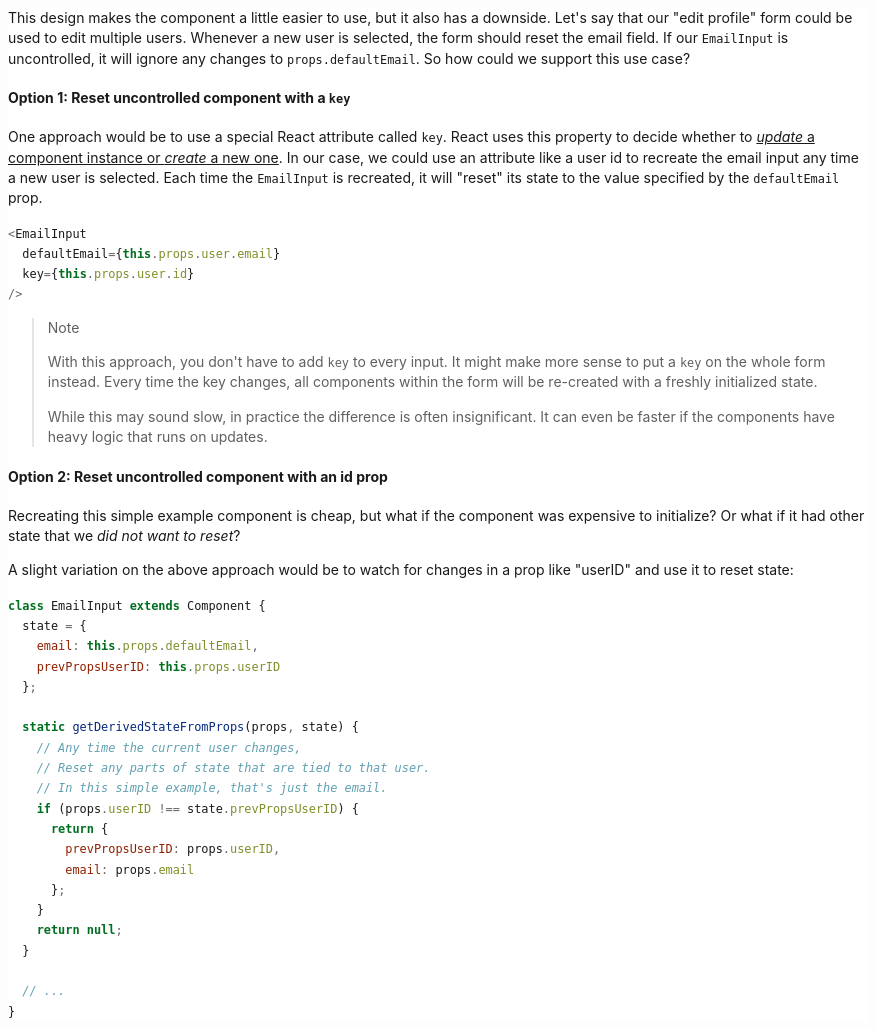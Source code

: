 This design makes the component a little easier to use, but it also has a downside. Let's say that our "edit profile" form could be used to edit multiple users. Whenever a new user is selected, the form should reset the email field. If our `EmailInput` is uncontrolled, it will ignore any changes to `props.defaultEmail`. So how could we support this use case?

#### Option 1: Reset uncontrolled component with a `key`

One approach would be to use a special React attribute called `key`. React uses this property to decide whether to [_update_ a component instance or _create_ a new one](/docs/reconciliation.html#keys). In our case, we could use an attribute like a user id to recreate the email input any time a new user is selected. Each time the `EmailInput` is recreated, it will "reset" its state to the value specified by the `defaultEmail` prop.

```js
<EmailInput
  defaultEmail={this.props.user.email}
  key={this.props.user.id}
/>
```

> Note
>
> With this approach, you don't have to add `key` to every input. It might make more sense to put a `key` on the whole form instead. Every time the key changes, all components within the form will be re-created with a freshly initialized state.
>
> While this may sound slow, in practice the difference is often insignificant. It can even be faster if the components have heavy logic that runs on updates.

#### Option 2: Reset uncontrolled component with an id prop

Recreating this simple example component is cheap, but what if the component was expensive to initialize? Or what if it had other state that we _did not want to reset_?

A slight variation on the above approach would be to watch for changes in a prop like "userID" and use it to reset state:

```js
class EmailInput extends Component {
  state = {
    email: this.props.defaultEmail,
    prevPropsUserID: this.props.userID
  };

  static getDerivedStateFromProps(props, state) {
    // Any time the current user changes,
    // Reset any parts of state that are tied to that user.
    // In this simple example, that's just the email.
    if (props.userID !== state.prevPropsUserID) {
      return {
        prevPropsUserID: props.userID,
        email: props.email
      };
    }
    return null;
  }

  // ...
}
```
